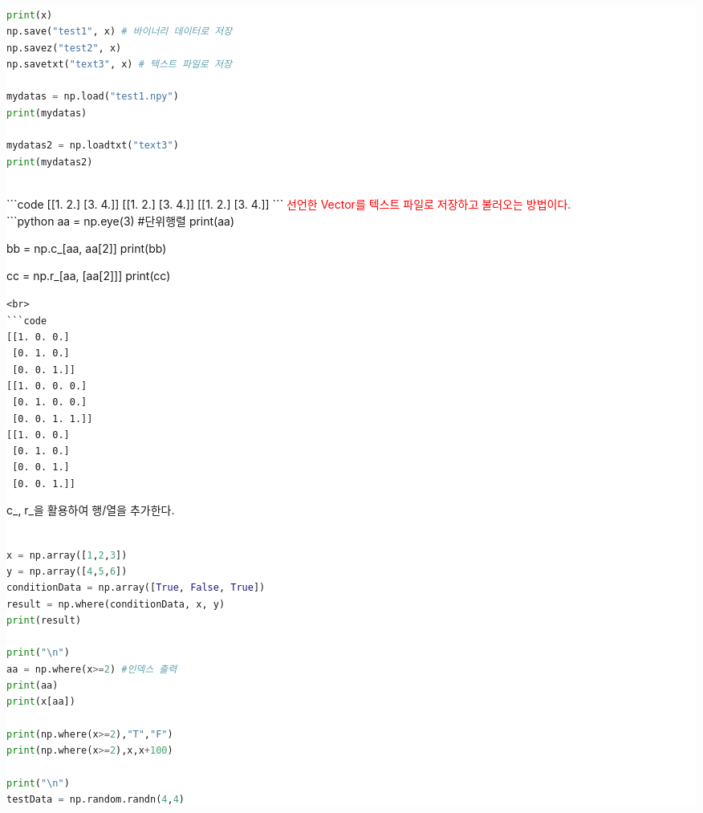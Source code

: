 ```python
print(x)
np.save("test1", x) # 바이너리 데이터로 저장
np.savez("test2", x) 
np.savetxt("text3", x) # 텍스트 파일로 저장

mydatas = np.load("test1.npy")
print(mydatas)

mydatas2 = np.loadtxt("text3")
print(mydatas2)
```
<br>
```code
[[1. 2.]
 [3. 4.]]
[[1. 2.]
 [3. 4.]]
[[1. 2.]
 [3. 4.]]
```
<span style ="color: red">선언한 Vector를 텍스트 파일로 저장하고 불러오는 방법이다.</span>  
<br>
```python
aa = np.eye(3) #단위행렬
print(aa)

bb = np.c_[aa, aa[2]]
print(bb)

cc = np.r_[aa, [aa[2]]]
print(cc)
```
<br>
```code
[[1. 0. 0.]
 [0. 1. 0.]
 [0. 0. 1.]]
[[1. 0. 0. 0.]
 [0. 1. 0. 0.]
 [0. 0. 1. 1.]]
[[1. 0. 0.]
 [0. 1. 0.]
 [0. 0. 1.]
 [0. 0. 1.]]
```
c_, r_을 활용하여 행/열을 추가한다.  
<br>
```python
x = np.array([1,2,3])
y = np.array([4,5,6])
conditionData = np.array([True, False, True])
result = np.where(conditionData, x, y)
print(result)

print("\n")
aa = np.where(x>=2) #인덱스 출력
print(aa)
print(x[aa])

print(np.where(x>=2),"T","F")
print(np.where(x>=2),x,x+100)

print("\n")
testData = np.random.randn(4,4)
```